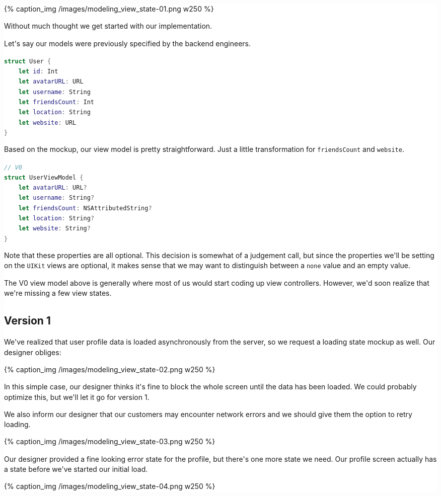 {% caption_img /images/modeling_view_state-01.png w250 %}

Without much thought we get started with our implementation.

Let's say our models were previously specified by the backend engineers.

```swift
struct User {
    let id: Int
    let avatarURL: URL
    let username: String
    let friendsCount: Int
    let location: String
    let website: URL
}
```

Based on the mockup, our view model is pretty straightforward. Just a little transformation for `friendsCount` and `website`.

```swift
// V0
struct UserViewModel {
    let avatarURL: URL?
    let username: String?
    let friendsCount: NSAttributedString?
    let location: String?
    let website: String?
}
```

Note that these properties are all optional. This decision is somewhat of a judgement call, but since the properties we'll be setting on the `UIKit` views are optional, it makes sense that we may want to distinguish between a `none` value and an empty value.

The V0 view model above is generally where most of us would start coding up view controllers. However, we'd soon realize that we're missing a few view states.

## Version 1

We've realized that user profile data is loaded asynchronously from the server, so we request a loading state mockup as well. Our designer obliges:

{% caption_img /images/modeling_view_state-02.png w250 %}

In this simple case, our designer thinks it's fine to block the whole screen until the data has been loaded. We could probably optimize this, but we'll let it go for version 1.

We also inform our designer that our customers may encounter network errors and we should give them the option to retry loading.

{% caption_img /images/modeling_view_state-03.png w250 %}

Our designer provided a fine looking error state for the profile, but there's one more state we need. Our profile screen actually has a state before we've started our initial load.

{% caption_img /images/modeling_view_state-04.png w250 %}
